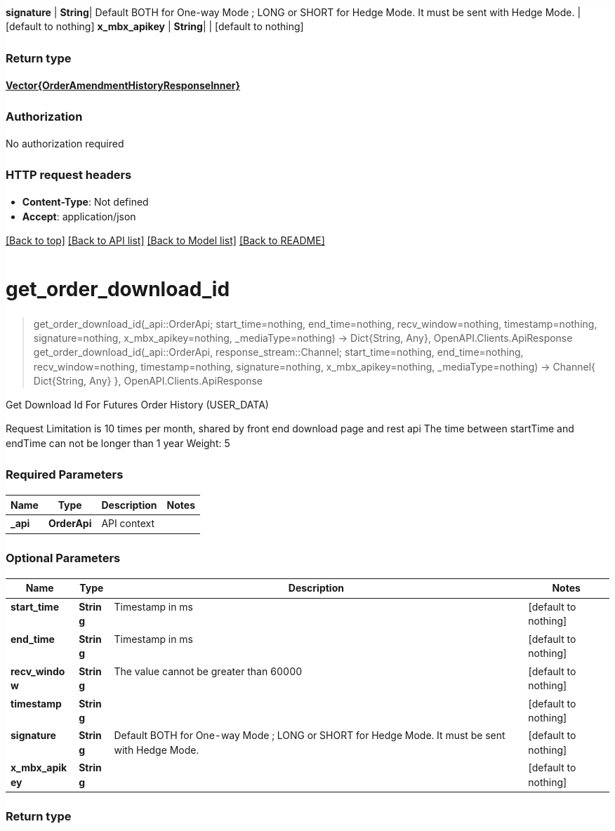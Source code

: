  **signature** | **String**| Default BOTH for One-way Mode ; LONG or SHORT for Hedge Mode. It must be sent with Hedge Mode. | [default to nothing]
 **x_mbx_apikey** | **String**|  | [default to nothing]

### Return type

[**Vector{OrderAmendmentHistoryResponseInner}**](OrderAmendmentHistoryResponseInner.md)

### Authorization

No authorization required

### HTTP request headers

 - **Content-Type**: Not defined
 - **Accept**: application/json

[[Back to top]](#) [[Back to API list]](../README.md#api-endpoints) [[Back to Model list]](../README.md#models) [[Back to README]](../README.md)

# **get_order_download_id**
> get_order_download_id(_api::OrderApi; start_time=nothing, end_time=nothing, recv_window=nothing, timestamp=nothing, signature=nothing, x_mbx_apikey=nothing, _mediaType=nothing) -> Dict{String, Any}, OpenAPI.Clients.ApiResponse <br/>
> get_order_download_id(_api::OrderApi, response_stream::Channel; start_time=nothing, end_time=nothing, recv_window=nothing, timestamp=nothing, signature=nothing, x_mbx_apikey=nothing, _mediaType=nothing) -> Channel{ Dict{String, Any} }, OpenAPI.Clients.ApiResponse

Get Download Id For Futures Order History (USER_DATA)

Request Limitation is 10 times per month, shared by front end download page and rest api The time between startTime and endTime can not be longer than 1 year Weight: 5

### Required Parameters

Name | Type | Description  | Notes
------------- | ------------- | ------------- | -------------
 **_api** | **OrderApi** | API context | 

### Optional Parameters

Name | Type | Description  | Notes
------------- | ------------- | ------------- | -------------
 **start_time** | **String**| Timestamp in ms | [default to nothing]
 **end_time** | **String**| Timestamp in ms | [default to nothing]
 **recv_window** | **String**| The value cannot be greater than 60000 | [default to nothing]
 **timestamp** | **String**|  | [default to nothing]
 **signature** | **String**| Default BOTH for One-way Mode ; LONG or SHORT for Hedge Mode. It must be sent with Hedge Mode. | [default to nothing]
 **x_mbx_apikey** | **String**|  | [default to nothing]

### Return type
